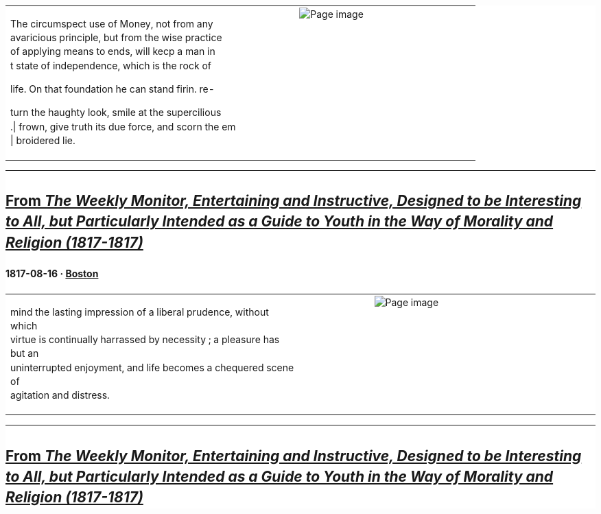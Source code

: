 <table style="width: 100%;"><tr><td style="width: 50%">

  
  
The circumspect use of Money, not from any  
avaricious principle, but from the wise practice  
of applying means to ends, will kecp a man in  
t state of independence, which is the rock of  
  
life. On that foundation he can stand firin. re-  
  
turn the haughty look, smile at the supercilious  
.| frown, give truth its due force, and scorn the em  
| broidered lie.
</td><td style="width: 50%; max-height: 75%; margin: auto; display: block;">
<img alt="Page image" src="https://iiif.archive.org/image/iiif/2/sim_country-courier_1816-12-12_2_3%2Fsim_country-courier_1816-12-12_2_3_jp2.zip%2Fsim_country-courier_1816-12-12_2_3_jp2%2Fsim_country-courier_1816-12-12_2_3_0015.jp2/pct:51.157407407407405,51.45065075921909,39.94107744107744,9.191973969631237/600,/0/default.jpg"/>
</td>
</tr></table>

---

## [From _The Weekly Monitor, Entertaining and Instructive, Designed to be Interesting to All, but Particularly Intended as a Guide to Youth in the Way of Morality and Religion (1817-1817)_](https://archive.org/details/sim_weekly-monitor-entertaining-way-of-morality-and-religion_1817-08-16_1_8/page/n10/mode/1up?view=theater)

#### 1817-08-16 &middot; [Boston](http://dbpedia.org/resource/Boston)

<table style="width: 100%;"><tr><td style="width: 50%">

  
mind the lasting impression of a liberal prudence, without which  
virtue is continually harrassed by necessity ; a pleasure has but an  
uninterrupted enjoyment, and life becomes a chequered scene of  
agitation and distress.
</td><td style="width: 50%; max-height: 75%; margin: auto; display: block;">
<img alt="Page image" src="https://iiif.archive.org/image/iiif/2/sim_weekly-monitor-entertaining-way-of-morality-and-religion_1817-08-16_1_8%2Fsim_weekly-monitor-entertaining-way-of-morality-and-religion_1817-08-16_1_8_jp2.zip%2Fsim_weekly-monitor-entertaining-way-of-morality-and-religion_1817-08-16_1_8_jp2%2Fsim_weekly-monitor-entertaining-way-of-morality-and-religion_1817-08-16_1_8_0010.jp2/pct:10.667848699763594,83.08717579250721,65.30732860520095,6.6462536023054755/600,/0/default.jpg"/>
</td>
</tr></table>

---

## [From _The Weekly Monitor, Entertaining and Instructive, Designed to be Interesting to All, but Particularly Intended as a Guide to Youth in the Way of Morality and Religion (1817-1817)_](https://archive.org/details/sim_weekly-monitor-entertaining-way-of-morality-and-religion_1817-08-16_1_8/page/n11/mode/1up?view=theater)
